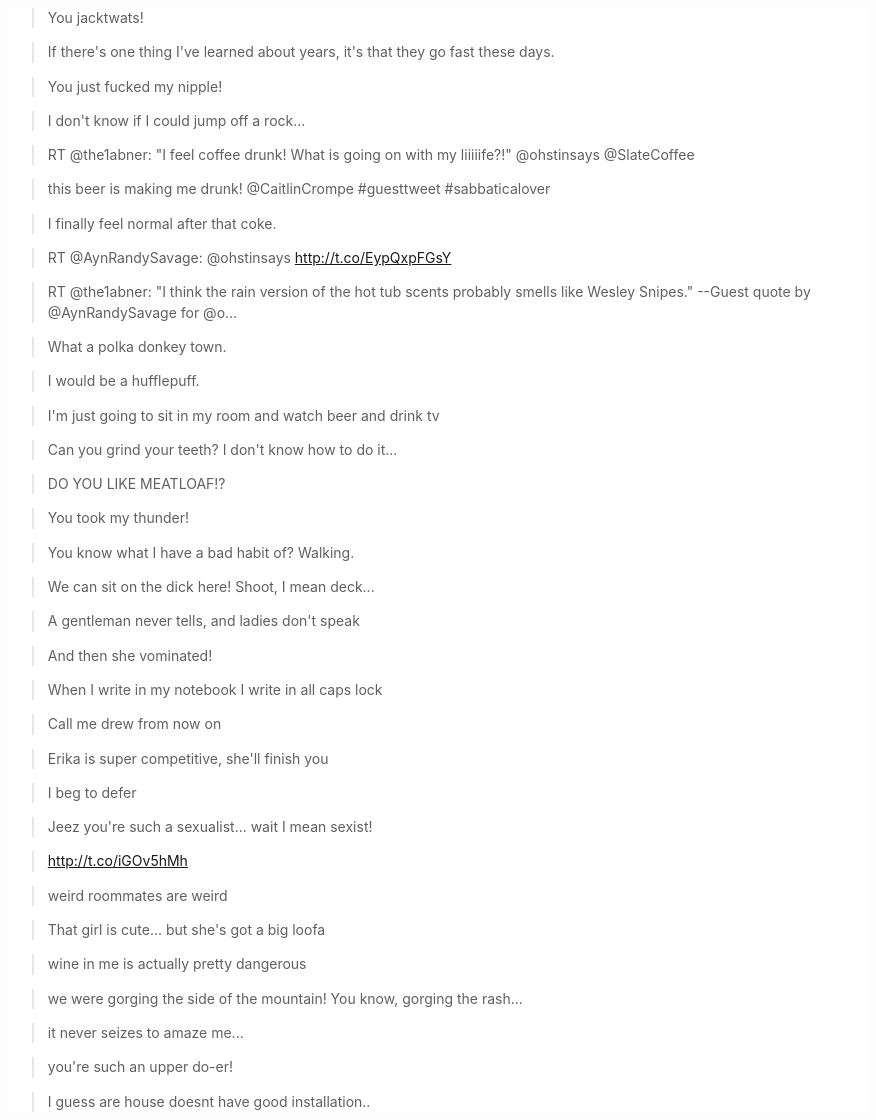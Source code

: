  > You jacktwats!

 > If there's one thing I've learned about years, it's that they go fast these days.

 > You just fucked my nipple!

 > I don't know if I could jump off a rock...

 > RT @the1abner: "I feel coffee drunk! What is going on with my liiiiife?!" @ohstinsays @SlateCoffee

 > this beer is making me drunk! @CaitlinCrompe  #guesttweet #sabbaticalover

 > I finally feel normal after that coke.

 > RT @AynRandySavage: @ohstinsays http://t.co/EypQxpFGsY

 > RT @the1abner: "I think the rain version of the hot tub scents probably smells like Wesley Snipes." --Guest quote by @AynRandySavage for @o…

 > What a polka donkey town.

 > I would be a hufflepuff.

 > I'm just going to sit in my room and watch beer and drink tv

 > Can you grind your teeth? I don't know how to do it...

 > DO YOU LIKE MEATLOAF!?

 > You took my thunder!

 > You know what I have a bad habit of? Walking.

 > We can sit on the dick here! Shoot, I mean deck...

 > A gentleman never tells, and ladies don't speak

 > And then she vominated!

 > When I write in my notebook I write in all caps lock

 > Call me drew from now on

 > Erika is super competitive, she'll finish you

 > I beg to defer

 > Jeez you're such a sexualist... wait I mean sexist!

 > http://t.co/iGOv5hMh

 > weird roommates are weird

 > That girl is cute... but she's got a big loofa

 > wine in me is actually pretty dangerous

 > we were gorging the side of the mountain! You know, gorging the rash...

 > it never seizes to amaze me...

 > you're such an upper do-er!

 > I guess are house doesnt have good installation..
